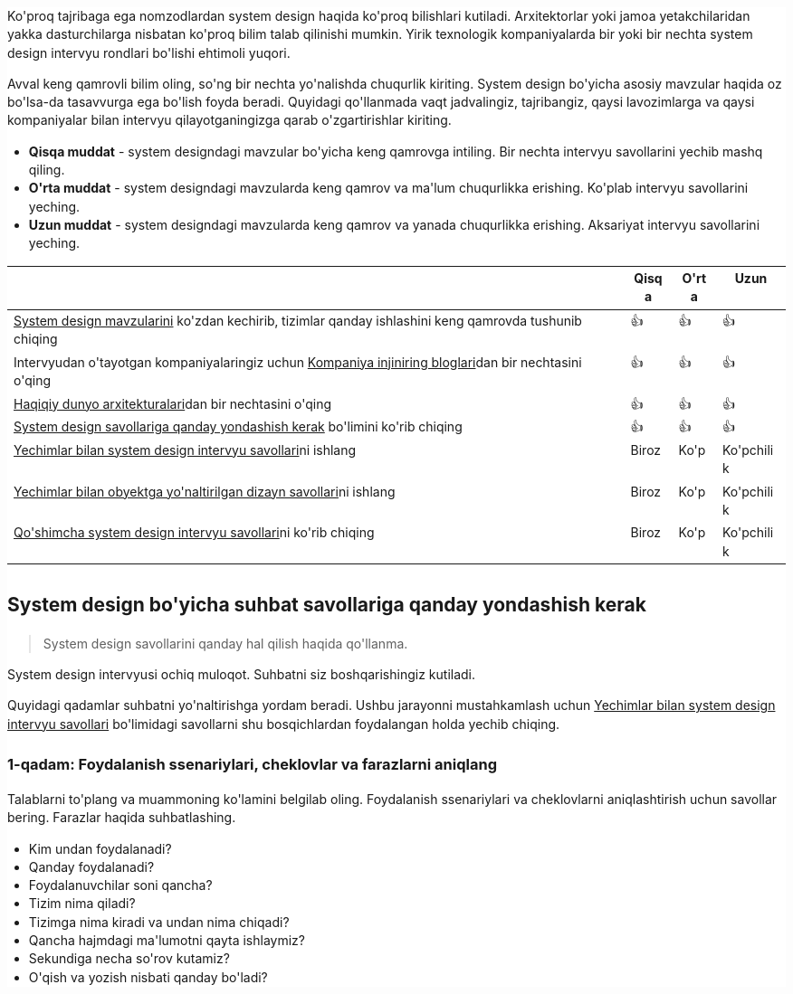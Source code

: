 Ko'proq tajribaga ega nomzodlardan system design haqida ko'proq bilishlari kutiladi. Arxitektorlar yoki jamoa yetakchilaridan yakka dasturchilarga nisbatan ko'proq bilim talab qilinishi mumkin. Yirik texnologik kompaniyalarda bir yoki bir nechta system design intervyu rondlari bo'lishi ehtimoli yuqori.

Avval keng qamrovli bilim oling, so'ng bir nechta yo'nalishda chuqurlik kiriting. System design bo'yicha asosiy mavzular haqida oz bo'lsa-da tasavvurga ega bo'lish foyda beradi. Quyidagi qo'llanmada vaqt jadvalingiz, tajribangiz, qaysi lavozimlarga va qaysi kompaniyalar bilan intervyu qilayotganingizga qarab o'zgartirishlar kiriting.

* **Qisqa muddat** - system designdagi mavzular bo'yicha keng qamrovga intiling. Bir nechta intervyu savollarini yechib mashq qiling.
* **O'rta muddat** - system designdagi mavzularda keng qamrov va ma'lum chuqurlikka erishing. Ko'plab intervyu savollarini yeching.
* **Uzun muddat** - system designdagi mavzularda keng qamrov va yanada chuqurlikka erishing. Aksariyat intervyu savollarini yeching.

| | Qisqa | O'rta | Uzun |
|---|---|---|---|
| [System design mavzularini](#system-design-mavzularining-indekslari) ko'zdan kechirib, tizimlar qanday ishlashini keng qamrovda tushunib chiqing | :+1: | :+1: | :+1: |
| Intervyudan o'tayotgan kompaniyalaringiz uchun [Kompaniya injiniring bloglari](#kompaniya-injiniring-bloglari)dan bir nechtasini o'qing | :+1: | :+1: | :+1: |
| [Haqiqiy dunyo arxitekturalari](#haqiqiy-dunyo-arxitekturalari)dan bir nechtasini o'qing | :+1: | :+1: | :+1: |
| [System design savollariga qanday yondashish kerak](#system-design-boyicha-suhbat-savollariga-qanday-yondashish-kerak) bo'limini ko'rib chiqing | :+1: | :+1: | :+1: |
| [Yechimlar bilan system design intervyu savollari](#yechimlar-bilan-system-design-intervyu-savollari)ni ishlang | Biroz | Ko'p | Ko'pchilik |
| [Yechimlar bilan obyektga yo'naltirilgan dizayn savollari](#yechimlar-bilan-obyektga-yonaltirilgan-dizayn-savollari)ni ishlang | Biroz | Ko'p | Ko'pchilik |
| [Qo'shimcha system design intervyu savollari](#qoshimcha-system-design-intervyu-savollari)ni ko'rib chiqing | Biroz | Ko'p | Ko'pchilik |

## System design bo'yicha suhbat savollariga qanday yondashish kerak

> System design savollarini qanday hal qilish haqida qo'llanma.

System design intervyusi ochiq muloqot. Suhbatni siz boshqarishingiz kutiladi.

Quyidagi qadamlar suhbatni yo'naltirishga yordam beradi. Ushbu jarayonni mustahkamlash uchun [Yechimlar bilan system design intervyu savollari](#yechimlar-bilan-system-design-intervyu-savollari) bo'limidagi savollarni shu bosqichlardan foydalangan holda yechib chiqing.

### 1-qadam: Foydalanish ssenariylari, cheklovlar va farazlarni aniqlang

Talablarni to'plang va muammoning ko'lamini belgilab oling. Foydalanish ssenariylari va cheklovlarni aniqlashtirish uchun savollar bering. Farazlar haqida suhbatlashing.

* Kim undan foydalanadi?
* Qanday foydalanadi?
* Foydalanuvchilar soni qancha?
* Tizim nima qiladi?
* Tizimga nima kiradi va undan nima chiqadi?
* Qancha hajmdagi ma'lumotni qayta ishlaymiz?
* Sekundiga necha so'rov kutamiz?
* O'qish va yozish nisbati qanday bo'ladi?
